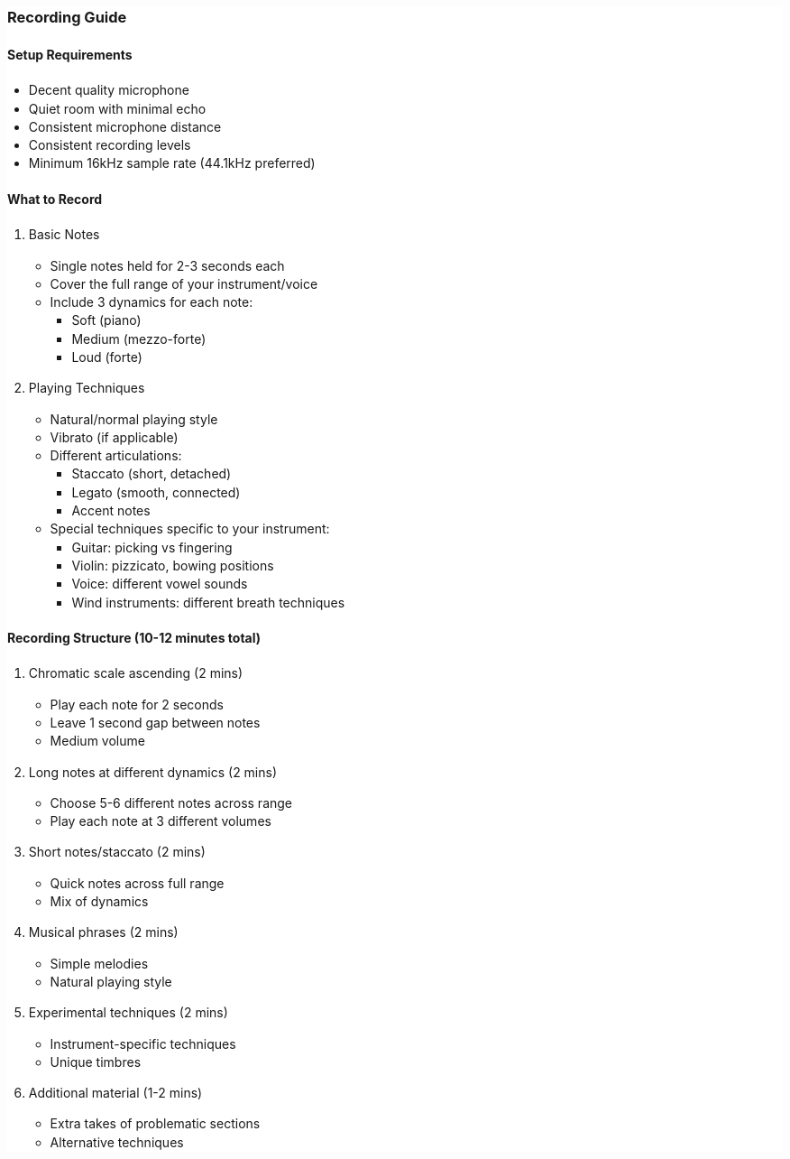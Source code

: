 ### Recording Guide
#### Setup Requirements
- Decent quality microphone
- Quiet room with minimal echo
- Consistent microphone distance
- Consistent recording levels
- Minimum 16kHz sample rate (44.1kHz preferred)

#### What to Record
1. Basic Notes
   - Single notes held for 2-3 seconds each
   - Cover the full range of your instrument/voice
   - Include 3 dynamics for each note:
     * Soft (piano)
     * Medium (mezzo-forte)
     * Loud (forte)

2. Playing Techniques
   - Natural/normal playing style
   - Vibrato (if applicable)
   - Different articulations:
     * Staccato (short, detached)
     * Legato (smooth, connected)
     * Accent notes
   - Special techniques specific to your instrument:
     * Guitar: picking vs fingering
     * Violin: pizzicato, bowing positions
     * Voice: different vowel sounds
     * Wind instruments: different breath techniques

#### Recording Structure (10-12 minutes total)
1. Chromatic scale ascending (2 mins)
   - Play each note for 2 seconds
   - Leave 1 second gap between notes
   - Medium volume

2. Long notes at different dynamics (2 mins)
   - Choose 5-6 different notes across range
   - Play each note at 3 different volumes

3. Short notes/staccato (2 mins)
   - Quick notes across full range
   - Mix of dynamics

4. Musical phrases (2 mins)
   - Simple melodies
   - Natural playing style

5. Experimental techniques (2 mins)
   - Instrument-specific techniques
   - Unique timbres

6. Additional material (1-2 mins)
   - Extra takes of problematic sections
   - Alternative techniques
